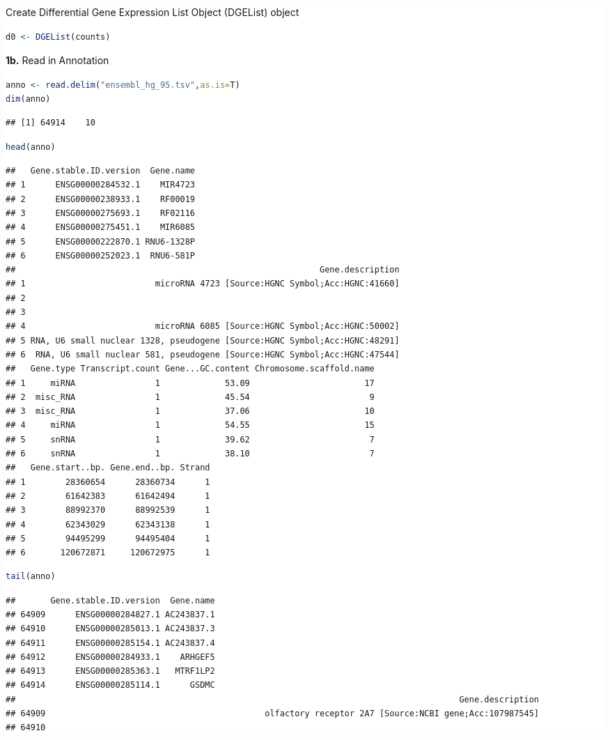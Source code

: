 Create Differential Gene Expression List Object (DGEList) object

```r
d0 <- DGEList(counts)
```

**1b\.** Read in Annotation

```r
anno <- read.delim("ensembl_hg_95.tsv",as.is=T)
dim(anno)
```

```
## [1] 64914    10
```

```r
head(anno)
```

```
##   Gene.stable.ID.version  Gene.name
## 1      ENSG00000284532.1    MIR4723
## 2      ENSG00000238933.1    RF00019
## 3      ENSG00000275693.1    RF02116
## 4      ENSG00000275451.1    MIR6085
## 5      ENSG00000222870.1 RNU6-1328P
## 6      ENSG00000252023.1  RNU6-581P
##                                                             Gene.description
## 1                          microRNA 4723 [Source:HGNC Symbol;Acc:HGNC:41660]
## 2                                                                           
## 3                                                                           
## 4                          microRNA 6085 [Source:HGNC Symbol;Acc:HGNC:50002]
## 5 RNA, U6 small nuclear 1328, pseudogene [Source:HGNC Symbol;Acc:HGNC:48291]
## 6  RNA, U6 small nuclear 581, pseudogene [Source:HGNC Symbol;Acc:HGNC:47544]
##   Gene.type Transcript.count Gene...GC.content Chromosome.scaffold.name
## 1     miRNA                1             53.09                       17
## 2  misc_RNA                1             45.54                        9
## 3  misc_RNA                1             37.06                       10
## 4     miRNA                1             54.55                       15
## 5     snRNA                1             39.62                        7
## 6     snRNA                1             38.10                        7
##   Gene.start..bp. Gene.end..bp. Strand
## 1        28360654      28360734      1
## 2        61642383      61642494      1
## 3        88992370      88992539      1
## 4        62343029      62343138      1
## 5        94495299      94495404      1
## 6       120672871     120672975      1
```

```r
tail(anno)
```

```
##       Gene.stable.ID.version  Gene.name
## 64909      ENSG00000284827.1 AC243837.1
## 64910      ENSG00000285013.1 AC243837.3
## 64911      ENSG00000285154.1 AC243837.4
## 64912      ENSG00000284933.1    ARHGEF5
## 64913      ENSG00000285363.1   MTRF1LP2
## 64914      ENSG00000285114.1      GSDMC
##                                                                                         Gene.description
## 64909                                            olfactory receptor 2A7 [Source:NCBI gene;Acc:107987545]
## 64910                                                                                                   
```